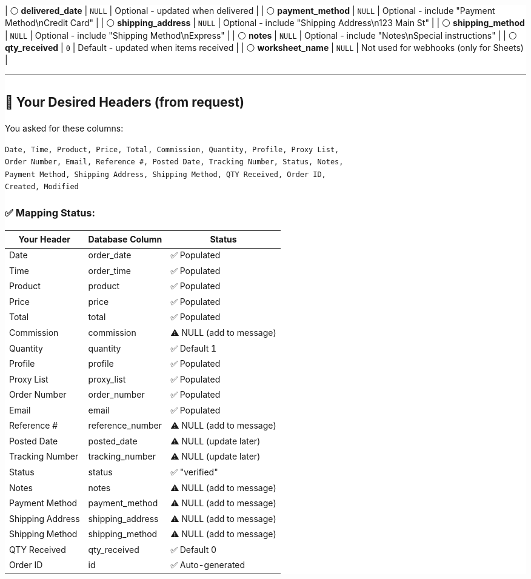 | ⚪ **delivered_date** | `NULL` | Optional - updated when delivered |
| ⚪ **payment_method** | `NULL` | Optional - include "Payment Method\nCredit Card" |
| ⚪ **shipping_address** | `NULL` | Optional - include "Shipping Address\n123 Main St" |
| ⚪ **shipping_method** | `NULL` | Optional - include "Shipping Method\nExpress" |
| ⚪ **notes** | `NULL` | Optional - include "Notes\nSpecial instructions" |
| ⚪ **qty_received** | `0` | Default - updated when items received |
| ⚪ **worksheet_name** | `NULL` | Not used for webhooks (only for Sheets) |

---

## 🎯 Your Desired Headers (from request)

You asked for these columns:
```
Date, Time, Product, Price, Total, Commission, Quantity, Profile, Proxy List, 
Order Number, Email, Reference #, Posted Date, Tracking Number, Status, Notes, 
Payment Method, Shipping Address, Shipping Method, QTY Received, Order ID, 
Created, Modified
```

### ✅ Mapping Status:

| Your Header | Database Column | Status |
|---|---|---|
| Date | order_date | ✅ Populated |
| Time | order_time | ✅ Populated |
| Product | product | ✅ Populated |
| Price | price | ✅ Populated |
| Total | total | ✅ Populated |
| Commission | commission | ⚠️ NULL (add to message) |
| Quantity | quantity | ✅ Default 1 |
| Profile | profile | ✅ Populated |
| Proxy List | proxy_list | ✅ Populated |
| Order Number | order_number | ✅ Populated |
| Email | email | ✅ Populated |
| Reference # | reference_number | ⚠️ NULL (add to message) |
| Posted Date | posted_date | ⚠️ NULL (update later) |
| Tracking Number | tracking_number | ⚠️ NULL (update later) |
| Status | status | ✅ "verified" |
| Notes | notes | ⚠️ NULL (add to message) |
| Payment Method | payment_method | ⚠️ NULL (add to message) |
| Shipping Address | shipping_address | ⚠️ NULL (add to message) |
| Shipping Method | shipping_method | ⚠️ NULL (add to message) |
| QTY Received | qty_received | ✅ Default 0 |
| Order ID | id | ✅ Auto-generated |
